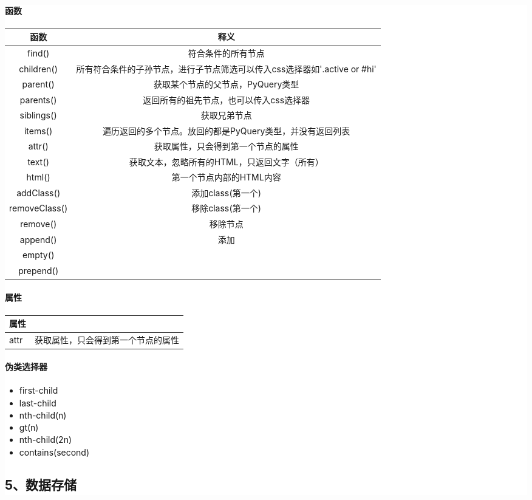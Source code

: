 

#### 函数

|     函数      |                             释义                             |
| :-----------: | :----------------------------------------------------------: |
|    find()     |                      符合条件的所有节点                      |
|  children()   | 所有符合条件的子孙节点，进行子节点筛选可以传入css选择器如'.active or #hi' |
|   parent()    |              获取某个节点的父节点，PyQuery类型               |
|   parents()   |           返回所有的祖先节点，也可以传入css选择器            |
|  siblings()   |                         获取兄弟节点                         |
|    items()    |  遍历返回的多个节点。放回的都是PyQuery类型，并没有返回列表   |
|    attr()     |              获取属性，只会得到第一个节点的属性              |
|    text()     |         获取文本，忽略所有的HTML，只返回文字（所有）         |
|    html()     |                   第一个节点内部的HTML内容                   |
|  addClass()   |                      添加class(第一个)                       |
| removeClass() |                      移除class(第一个)                       |
|   remove()    |                           移除节点                           |
|   append()    |                             添加                             |
|    empty()    |                                                              |
|   prepend()   |                                                              |



#### 属性

| 属性 |                                    |
| ---- | ---------------------------------- |
| attr | 获取属性，只会得到第一个节点的属性 |



#### 伪类选择器

* first-child
* last-child
* nth-child(n)
* gt(n)
* nth-child(2n)
* contains(second) 



## 5、数据存储
